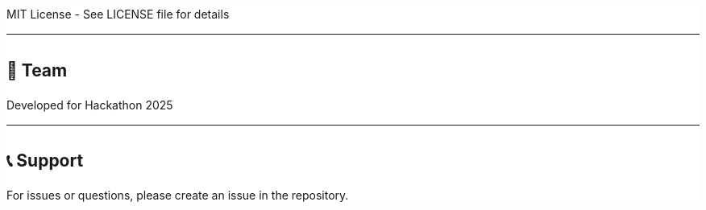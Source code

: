 MIT License - See LICENSE file for details

---

## 👥 Team

Developed for Hackathon 2025

---

## 📞 Support

For issues or questions, please create an issue in the repository.
